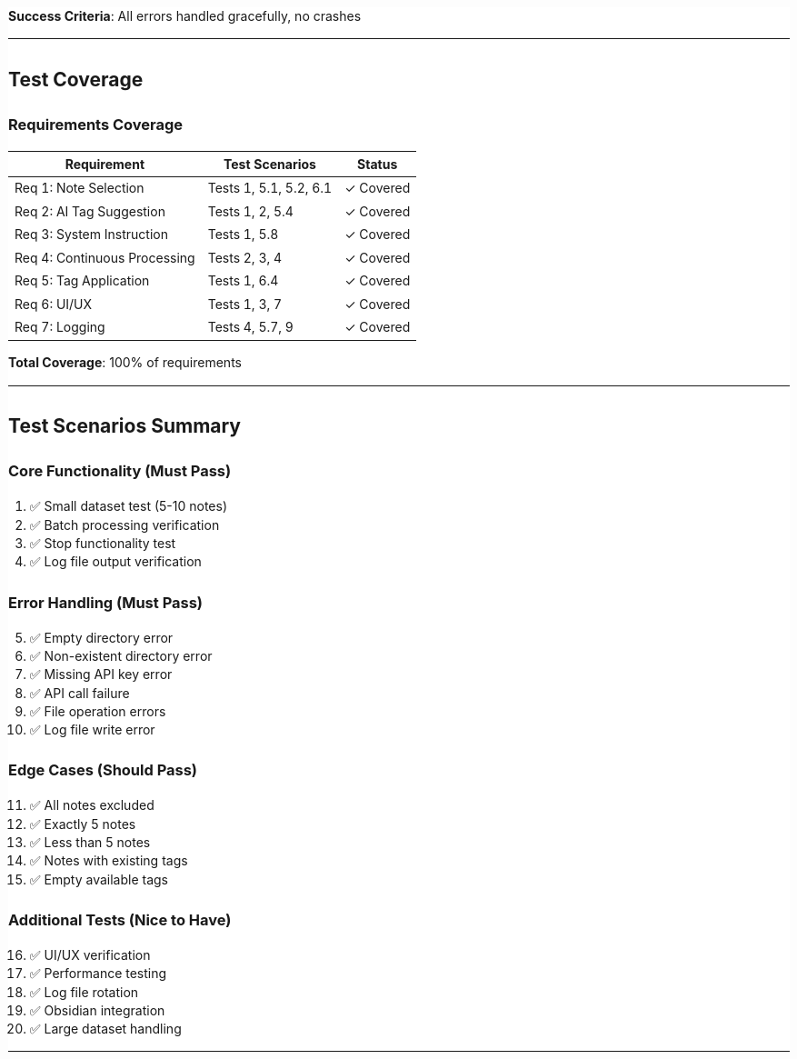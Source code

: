 **Success Criteria**: All errors handled gracefully, no crashes

---

## Test Coverage

### Requirements Coverage

| Requirement | Test Scenarios | Status |
|-------------|----------------|--------|
| Req 1: Note Selection | Tests 1, 5.1, 5.2, 6.1 | ✓ Covered |
| Req 2: AI Tag Suggestion | Tests 1, 2, 5.4 | ✓ Covered |
| Req 3: System Instruction | Tests 1, 5.8 | ✓ Covered |
| Req 4: Continuous Processing | Tests 2, 3, 4 | ✓ Covered |
| Req 5: Tag Application | Tests 1, 6.4 | ✓ Covered |
| Req 6: UI/UX | Tests 1, 3, 7 | ✓ Covered |
| Req 7: Logging | Tests 4, 5.7, 9 | ✓ Covered |

**Total Coverage**: 100% of requirements

---

## Test Scenarios Summary

### Core Functionality (Must Pass)
1. ✅ Small dataset test (5-10 notes)
2. ✅ Batch processing verification
3. ✅ Stop functionality test
4. ✅ Log file output verification

### Error Handling (Must Pass)
5. ✅ Empty directory error
6. ✅ Non-existent directory error
7. ✅ Missing API key error
8. ✅ API call failure
9. ✅ File operation errors
10. ✅ Log file write error

### Edge Cases (Should Pass)
11. ✅ All notes excluded
12. ✅ Exactly 5 notes
13. ✅ Less than 5 notes
14. ✅ Notes with existing tags
15. ✅ Empty available tags

### Additional Tests (Nice to Have)
16. ✅ UI/UX verification
17. ✅ Performance testing
18. ✅ Log file rotation
19. ✅ Obsidian integration
20. ✅ Large dataset handling

---